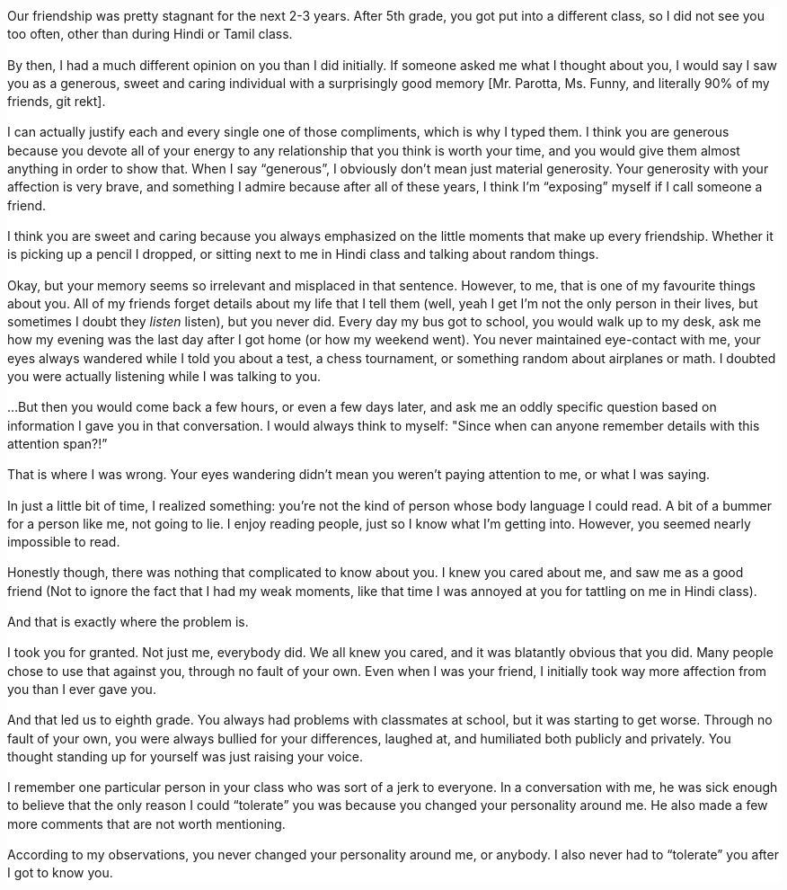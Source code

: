 Our friendship was pretty stagnant for the next 2-3 years. After 5th grade, you got put into a different class, so I did not see you too often, other than during Hindi or Tamil class. 

By then, I had a much different opinion on you than I did initially. If someone asked me what I thought about you, I would say I saw you as a generous, sweet and caring individual with a surprisingly good memory [Mr. Parotta, Ms. Funny, and literally 90% of my friends, git rekt].

I can actually justify each and every single one of those compliments, which is why I typed them. I think you are generous because you devote all of your energy to any relationship that you think is worth your time, and you would give them almost anything in order to show that. When I say “generous”, I obviously don’t mean just material generosity. Your generosity with your affection is very brave, and something I admire because after all of these years, I think I’m “exposing” myself if I call someone a friend. 

I think you are sweet and caring because you always emphasized on the little moments that make up every friendship. Whether it is picking up a pencil I dropped, or sitting next to me in Hindi class and talking about random things. 

Okay, but your memory seems so irrelevant and misplaced in that sentence. However, to me, that is one of my favourite things about you. All of my friends forget details about my life that I tell them (well, yeah I get I’m not the only person in their lives, but sometimes I doubt they *listen* listen), but you never did. Every day my bus got to school, you would walk up to my desk, ask me how my evening was the last day after I got home (or how my weekend went). You never maintained eye-contact with me, your eyes always wandered while I told you about a test, a chess tournament, or something random about airplanes or math. I doubted you were actually listening while I was talking to you.

…But then you would come back a few hours, or even a few days later, and ask me an oddly specific question based on information I gave you in that conversation. I would always think to myself: "Since when can anyone remember details with this attention span?!”

That is where I was wrong. Your eyes wandering didn’t mean you weren’t paying attention to me, or what I was saying. 

In just a little bit of time, I realized something: you’re not the kind of person whose body language I could read. A bit of a bummer for a person like me, not going to lie. I enjoy reading people, just so I know what I’m getting into. However, you seemed nearly impossible to read. 

Honestly though, there was nothing that complicated to know about you. I knew you cared about me, and saw me as a good friend (Not to ignore the fact that I had my weak moments, like that time I was annoyed at you for tattling on me in Hindi class).

And that is exactly where the problem is. 

I took you for granted. Not just me, everybody did. We all knew you cared, and it was blatantly obvious that you did. Many people chose to use that against you, through no fault of your own. Even when I was your friend, I initially took way more affection from you than I ever gave you.

And that led us to eighth grade. You always had problems with classmates at school, but it was starting to get worse. Through no fault of your own, you were always bullied for your differences, laughed at, and humiliated both publicly and privately. You thought standing up for yourself was just raising your voice. 

I remember one particular person in your class who was sort of a jerk to everyone. In a conversation with me, he was sick enough to believe that the only reason I could “tolerate” you was because you changed your personality around me. He also made a few more comments that are not worth mentioning. 

According to my observations, you never changed your personality around me, or anybody. I also never had to “tolerate” you after I got to know you. 
